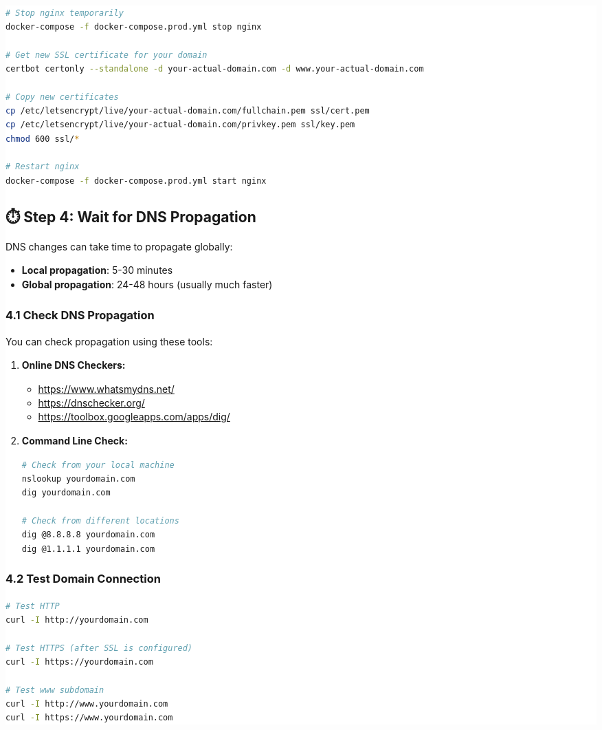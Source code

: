 ```bash
# Stop nginx temporarily
docker-compose -f docker-compose.prod.yml stop nginx

# Get new SSL certificate for your domain
certbot certonly --standalone -d your-actual-domain.com -d www.your-actual-domain.com

# Copy new certificates
cp /etc/letsencrypt/live/your-actual-domain.com/fullchain.pem ssl/cert.pem
cp /etc/letsencrypt/live/your-actual-domain.com/privkey.pem ssl/key.pem
chmod 600 ssl/*

# Restart nginx
docker-compose -f docker-compose.prod.yml start nginx
```

## ⏱️ Step 4: Wait for DNS Propagation

DNS changes can take time to propagate globally:

- **Local propagation**: 5-30 minutes
- **Global propagation**: 24-48 hours (usually much faster)

### 4.1 Check DNS Propagation

You can check propagation using these tools:

1. **Online DNS Checkers:**
   - https://www.whatsmydns.net/
   - https://dnschecker.org/
   - https://toolbox.googleapps.com/apps/dig/

2. **Command Line Check:**
   ```bash
   # Check from your local machine
   nslookup yourdomain.com
   dig yourdomain.com
   
   # Check from different locations
   dig @8.8.8.8 yourdomain.com
   dig @1.1.1.1 yourdomain.com
   ```

### 4.2 Test Domain Connection

```bash
# Test HTTP
curl -I http://yourdomain.com

# Test HTTPS (after SSL is configured)
curl -I https://yourdomain.com

# Test www subdomain
curl -I http://www.yourdomain.com
curl -I https://www.yourdomain.com
```
